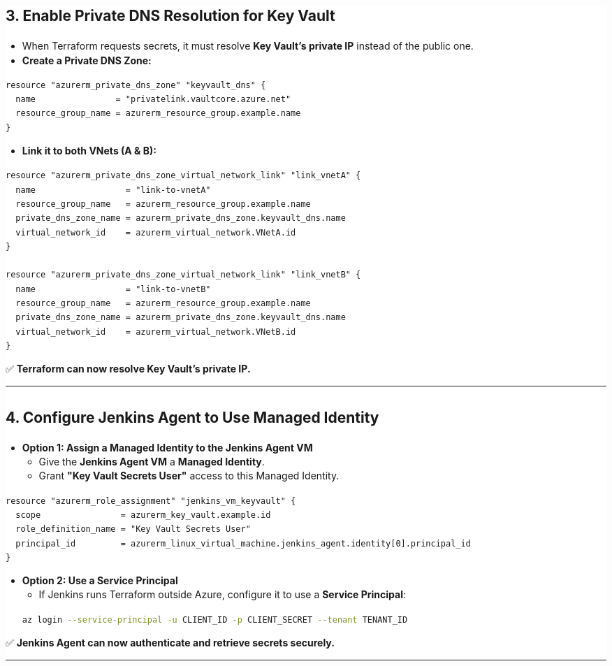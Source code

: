 
## **3. Enable Private DNS Resolution for Key Vault**  
- When Terraform requests secrets, it must resolve **Key Vault’s private IP** instead of the public one.  
- **Create a Private DNS Zone:**  

```hcl
resource "azurerm_private_dns_zone" "keyvault_dns" {
  name                = "privatelink.vaultcore.azure.net"
  resource_group_name = azurerm_resource_group.example.name
}
```
- **Link it to both VNets (A & B):**  
```hcl
resource "azurerm_private_dns_zone_virtual_network_link" "link_vnetA" {
  name                  = "link-to-vnetA"
  resource_group_name   = azurerm_resource_group.example.name
  private_dns_zone_name = azurerm_private_dns_zone.keyvault_dns.name
  virtual_network_id    = azurerm_virtual_network.VNetA.id
}

resource "azurerm_private_dns_zone_virtual_network_link" "link_vnetB" {
  name                  = "link-to-vnetB"
  resource_group_name   = azurerm_resource_group.example.name
  private_dns_zone_name = azurerm_private_dns_zone.keyvault_dns.name
  virtual_network_id    = azurerm_virtual_network.VNetB.id
}
```
✅ **Terraform can now resolve Key Vault’s private IP.**  

---

## **4. Configure Jenkins Agent to Use Managed Identity**
- **Option 1: Assign a Managed Identity to the Jenkins Agent VM**
  - Give the **Jenkins Agent VM** a **Managed Identity**.
  - Grant **"Key Vault Secrets User"** access to this Managed Identity.

```hcl
resource "azurerm_role_assignment" "jenkins_vm_keyvault" {
  scope                = azurerm_key_vault.example.id
  role_definition_name = "Key Vault Secrets User"
  principal_id         = azurerm_linux_virtual_machine.jenkins_agent.identity[0].principal_id
}
```
- **Option 2: Use a Service Principal**  
  - If Jenkins runs Terraform outside Azure, configure it to use a **Service Principal**:
  ```sh
  az login --service-principal -u CLIENT_ID -p CLIENT_SECRET --tenant TENANT_ID
  ```

✅ **Jenkins Agent can now authenticate and retrieve secrets securely.**

---
